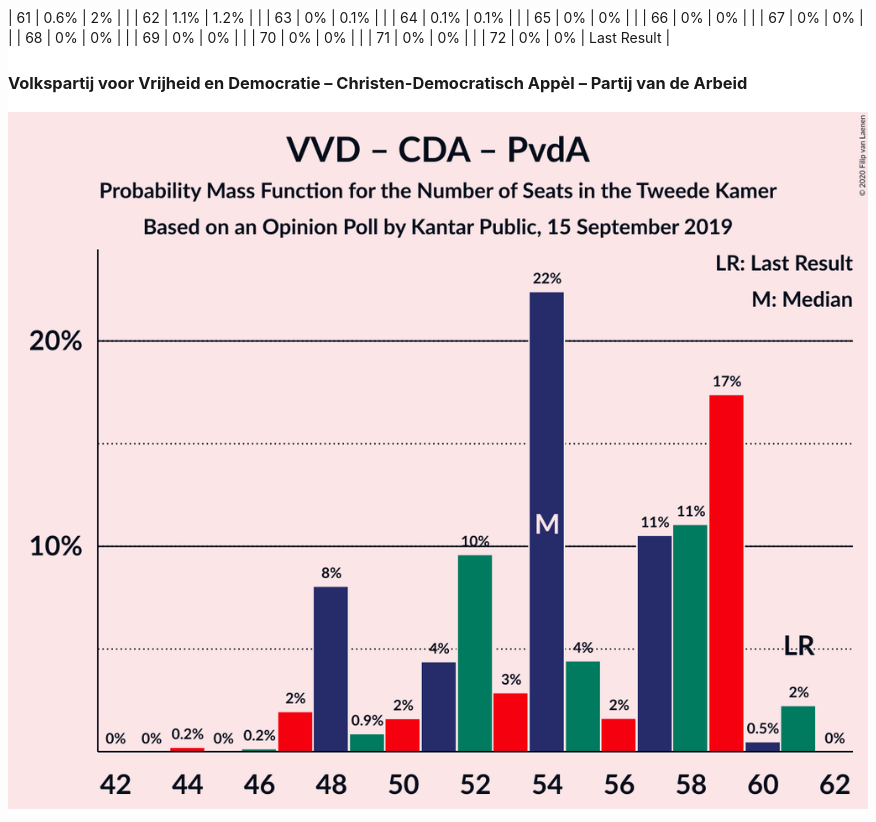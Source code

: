 | 61 | 0.6% | 2% |  |
| 62 | 1.1% | 1.2% |  |
| 63 | 0% | 0.1% |  |
| 64 | 0.1% | 0.1% |  |
| 65 | 0% | 0% |  |
| 66 | 0% | 0% |  |
| 67 | 0% | 0% |  |
| 68 | 0% | 0% |  |
| 69 | 0% | 0% |  |
| 70 | 0% | 0% |  |
| 71 | 0% | 0% |  |
| 72 | 0% | 0% | Last Result |

### Volkspartij voor Vrijheid en Democratie – Christen-Democratisch Appèl – Partij van de Arbeid

![Graph with seats probability mass function not yet produced](2019-09-15-KantarPublic-coalitions-seats-pmf-vvd–cda–pvda.png "Seats Probability Mass Function")
